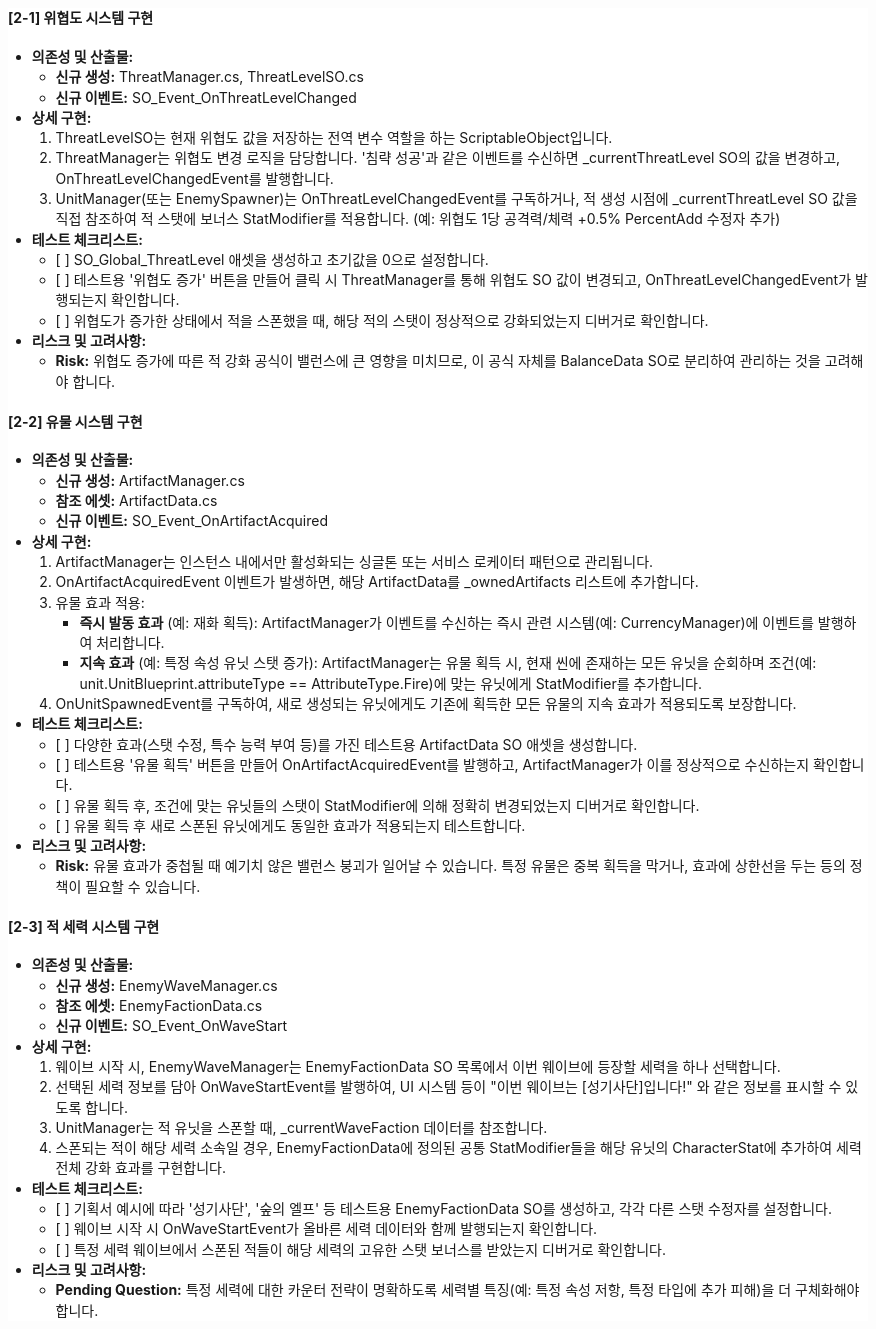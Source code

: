 #### **\[2-1\] 위협도 시스템 구현**

* **의존성 및 산출물:**  
  * **신규 생성:** ThreatManager.cs, ThreatLevelSO.cs  
  * **신규 이벤트:** SO\_Event\_OnThreatLevelChanged  
* **상세 구현:**  
  1. ThreatLevelSO는 현재 위협도 값을 저장하는 전역 변수 역할을 하는 ScriptableObject입니다.  
  2. ThreatManager는 위협도 변경 로직을 담당합니다. '침략 성공'과 같은 이벤트를 수신하면 \_currentThreatLevel SO의 값을 변경하고, OnThreatLevelChangedEvent를 발행합니다.  
  3. UnitManager(또는 EnemySpawner)는 OnThreatLevelChangedEvent를 구독하거나, 적 생성 시점에 \_currentThreatLevel SO 값을 직접 참조하여 적 스탯에 보너스 StatModifier를 적용합니다. (예: 위협도 1당 공격력/체력 \+0.5% PercentAdd 수정자 추가)  
* **테스트 체크리스트:**  
  * \[ \] SO\_Global\_ThreatLevel 애셋을 생성하고 초기값을 0으로 설정합니다.  
  * \[ \] 테스트용 '위협도 증가' 버튼을 만들어 클릭 시 ThreatManager를 통해 위협도 SO 값이 변경되고, OnThreatLevelChangedEvent가 발행되는지 확인합니다.  
  * \[ \] 위협도가 증가한 상태에서 적을 스폰했을 때, 해당 적의 스탯이 정상적으로 강화되었는지 디버거로 확인합니다.  
* **리스크 및 고려사항:**  
  * **Risk:** 위협도 증가에 따른 적 강화 공식이 밸런스에 큰 영향을 미치므로, 이 공식 자체를 BalanceData SO로 분리하여 관리하는 것을 고려해야 합니다.

#### **\[2-2\] 유물 시스템 구현**

* **의존성 및 산출물:**  
  * **신규 생성:** ArtifactManager.cs  
  * **참조 에셋:** ArtifactData.cs  
  * **신규 이벤트:** SO\_Event\_OnArtifactAcquired  
* **상세 구현:**  
  1. ArtifactManager는 인스턴스 내에서만 활성화되는 싱글톤 또는 서비스 로케이터 패턴으로 관리됩니다.  
  2. OnArtifactAcquiredEvent 이벤트가 발생하면, 해당 ArtifactData를 \_ownedArtifacts 리스트에 추가합니다.  
  3. 유물 효과 적용:  
     * **즉시 발동 효과** (예: 재화 획득): ArtifactManager가 이벤트를 수신하는 즉시 관련 시스템(예: CurrencyManager)에 이벤트를 발행하여 처리합니다.  
     * **지속 효과** (예: 특정 속성 유닛 스탯 증가): ArtifactManager는 유물 획득 시, 현재 씬에 존재하는 모든 유닛을 순회하며 조건(예: unit.UnitBlueprint.attributeType \== AttributeType.Fire)에 맞는 유닛에게 StatModifier를 추가합니다.  
  4. OnUnitSpawnedEvent를 구독하여, 새로 생성되는 유닛에게도 기존에 획득한 모든 유물의 지속 효과가 적용되도록 보장합니다.  
* **테스트 체크리스트:**  
  * \[ \] 다양한 효과(스탯 수정, 특수 능력 부여 등)를 가진 테스트용 ArtifactData SO 애셋을 생성합니다.  
  * \[ \] 테스트용 '유물 획득' 버튼을 만들어 OnArtifactAcquiredEvent를 발행하고, ArtifactManager가 이를 정상적으로 수신하는지 확인합니다.  
  * \[ \] 유물 획득 후, 조건에 맞는 유닛들의 스탯이 StatModifier에 의해 정확히 변경되었는지 디버거로 확인합니다.  
  * \[ \] 유물 획득 후 새로 스폰된 유닛에게도 동일한 효과가 적용되는지 테스트합니다.  
* **리스크 및 고려사항:**  
  * **Risk:** 유물 효과가 중첩될 때 예기치 않은 밸런스 붕괴가 일어날 수 있습니다. 특정 유물은 중복 획득을 막거나, 효과에 상한선을 두는 등의 정책이 필요할 수 있습니다.

#### **\[2-3\] 적 세력 시스템 구현**

* **의존성 및 산출물:**  
  * **신규 생성:** EnemyWaveManager.cs  
  * **참조 에셋:** EnemyFactionData.cs  
  * **신규 이벤트:** SO\_Event\_OnWaveStart  
* **상세 구현:**  
  1. 웨이브 시작 시, EnemyWaveManager는 EnemyFactionData SO 목록에서 이번 웨이브에 등장할 세력을 하나 선택합니다.  
  2. 선택된 세력 정보를 담아 OnWaveStartEvent를 발행하여, UI 시스템 등이 "이번 웨이브는 \[성기사단\]입니다\!" 와 같은 정보를 표시할 수 있도록 합니다.  
  3. UnitManager는 적 유닛을 스폰할 때, \_currentWaveFaction 데이터를 참조합니다.  
  4. 스폰되는 적이 해당 세력 소속일 경우, EnemyFactionData에 정의된 공통 StatModifier들을 해당 유닛의 CharacterStat에 추가하여 세력 전체 강화 효과를 구현합니다.  
* **테스트 체크리스트:**  
  * \[ \] 기획서 예시에 따라 '성기사단', '숲의 엘프' 등 테스트용 EnemyFactionData SO를 생성하고, 각각 다른 스탯 수정자를 설정합니다.  
  * \[ \] 웨이브 시작 시 OnWaveStartEvent가 올바른 세력 데이터와 함께 발행되는지 확인합니다.  
  * \[ \] 특정 세력 웨이브에서 스폰된 적들이 해당 세력의 고유한 스탯 보너스를 받았는지 디버거로 확인합니다.  
* **리스크 및 고려사항:**  
  * **Pending Question:** 특정 세력에 대한 카운터 전략이 명확하도록 세력별 특징(예: 특정 속성 저항, 특정 타입에 추가 피해)을 더 구체화해야 합니다.
